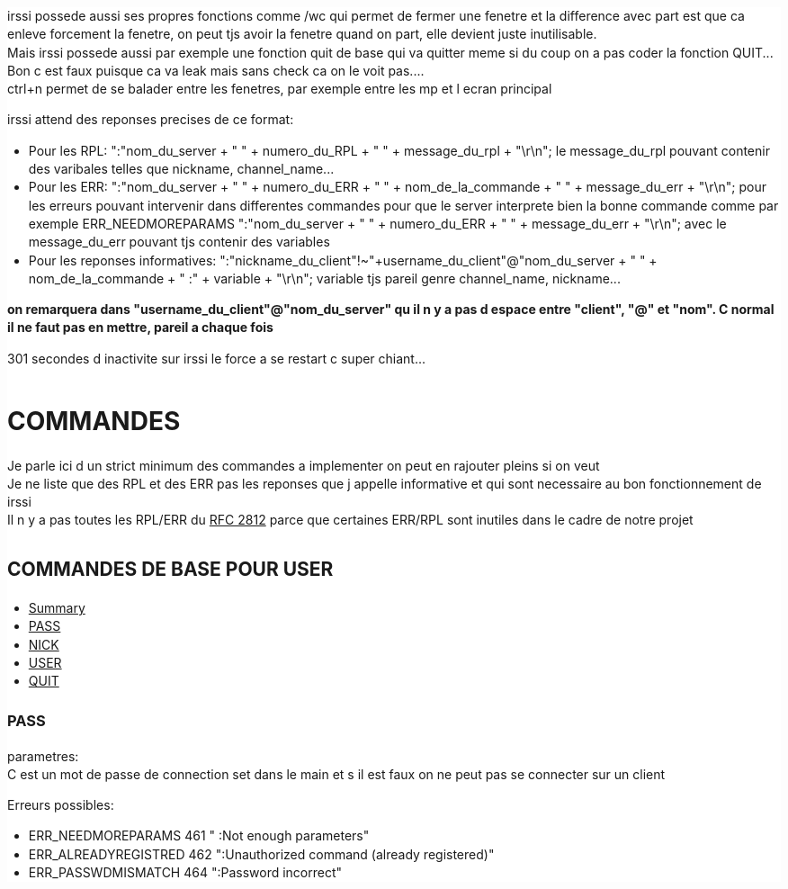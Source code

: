 irssi possede aussi ses propres fonctions comme /wc qui permet de fermer une fenetre et la difference avec part est que ca enleve forcement la fenetre, on peut tjs avoir la fenetre quand on part, elle devient juste inutilisable.  
Mais irssi possede aussi par exemple une fonction quit de base qui va quitter meme si du coup on a pas coder la fonction QUIT... Bon c est faux puisque ca va leak mais sans check ca on le voit pas....  
ctrl+n permet de se balader entre les fenetres, par exemple entre les mp et l ecran principal  

irssi attend des reponses precises de ce format:  
- Pour les RPL: 					":"nom_du_server + " " + numero_du_RPL + " " + message_du_rpl + "\r\n"; le message_du_rpl pouvant contenir des varibales telles que nickname, channel_name...
- Pour les ERR:						":"nom_du_server + " " + numero_du_ERR + " " + nom_de_la_commande + " " + message_du_err + "\r\n"; pour les erreurs pouvant intervenir dans differentes commandes pour que le server interprete bien la bonne commande comme par exemple ERR_NEEDMOREPARAMS
									":"nom_du_server + " " + numero_du_ERR + " " + message_du_err + "\r\n"; avec le message_du_err pouvant tjs contenir des variables
- Pour les reponses informatives:	":"nickname_du_client"!~"+username_du_client"@"nom_du_server + " " + nom_de_la_commande + " :" + variable + "\r\n"; variable tjs pareil genre channel_name, nickname...

**on remarquera dans "username_du_client"@"nom_du_server" qu il n y a pas d espace entre "client", "@" et "nom". C normal il ne faut pas en mettre, pareil a chaque fois**  

301 secondes d inactivite sur irssi le force a se restart c super chiant...  


#                   COMMANDES                  

 Je parle ici d un strict minimum des commandes a implementer on peut en rajouter pleins si on veut  
 Je ne liste que des RPL et des ERR pas les reponses que j appelle informative et qui sont necessaire au bon fonctionnement de irssi  
 Il n y a pas toutes les RPL/ERR du [RFC 2812](https://www.tech-invite.com/y25/tinv-ietf-rfc-2812.html) parce que certaines ERR/RPL sont inutiles dans le cadre de notre projet  


## COMMANDES DE BASE POUR USER

- [Summary](#table-des-matieres)
- [PASS](#pass)
- [NICK](#nick)
- [USER](#user)
- [QUIT](#quit)

###	PASS 
parametres: <password>  
C est un mot de passe de connection set dans le main et s il est faux on ne peut pas se connecter sur un client  

Erreurs possibles:
- ERR_NEEDMOREPARAMS		461		"<command> :Not enough parameters"
- ERR_ALREADYREGISTRED	462		":Unauthorized command (already registered)"
- ERR_PASSWDMISMATCH		464		":Password incorrect"
